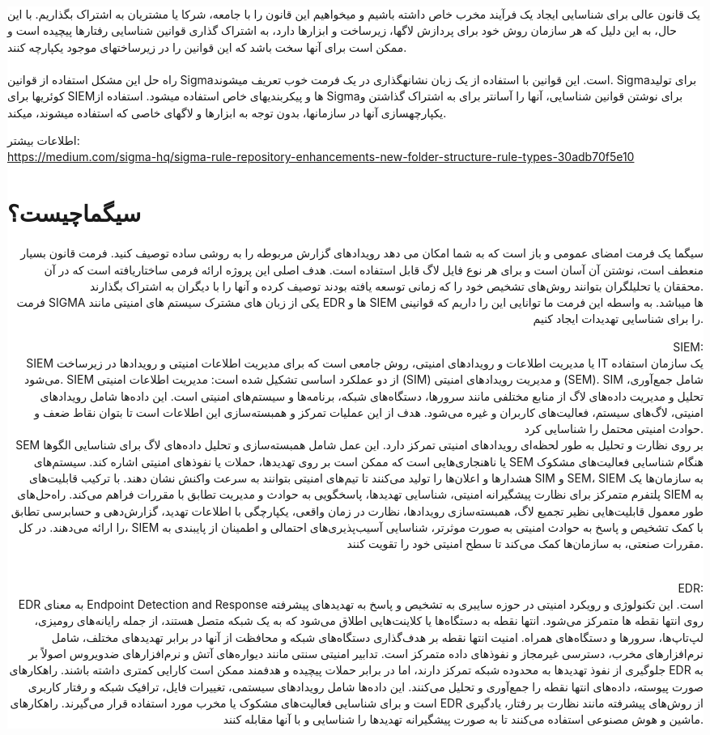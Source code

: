 یک قانون عالی برای شناسایی ایجاد یک فرآیند مخرب خاص داشته باشیم و میخواهیم این قانون را با جامعه،
شرکا یا مشتریان به اشتراک بگذاریم. با این حال، به این دلیل که هر سازمان روش خود برای پردازش لاگها،
زیرساخت و ابزارها دارد، به اشتراک گذاری قوانین شناسایی رفتارها پیچیده است و ممکن است برای آنها
سخت باشد که این قوانین را در زیرساختهای موجود یکپارچه کنند.  <br>  
راه حل این مشکل استفاده از قوانین  Sigmaاست. این قوانین با استفاده از یک زبان نشانهگذاری در یک فرمت
خوب تعریف میشوند.  Sigmaبرای تولید کوئریها برای SIEMها و پیکربندیهای خاص استفاده میشود.
استفاده از  Sigmaبرای نوشتن قوانین شناسایی، آنها را آسانتر برای به اشتراک گذاشتن و یکپارچهسازی
آنها در سازمانها، بدون توجه به ابزارها و لاگهای خاصی که استفاده میشوند، میکند.
  
اطلاعات بیشتر:  
https://medium.com/sigma-hq/sigma-rule-repository-enhancements-new-folder-structure-rule-types-30adb70f5e10
</p>





# سیگماچیست؟ 

<p style="text-align: right;">
سیگما یک فرمت امضای عمومی و باز است که به شما امکان می دهد رویدادهای گزارش مربوطه را به روشی ساده توصیف کنید. فرمت قانون بسیار منعطف است، نوشتن آن آسان است و برای هر نوع فایل لاگ قابل استفاده است. هدف اصلی این پروژه ارائه فرمی ساختاریافته است که در آن محققان یا تحلیلگران بتوانند روش‌های تشخیص خود را که زمانی توسعه یافته بودند توصیف کرده و آنها را با دیگران به اشتراک بگذارند.<br>  
فرمت SIGMA یکی از زبان های مشترک سیستم های امنیتی مانند EDR ها و SIEM ها میباشد. به واسطه این فرمت ما توانایی این را داریم که قوانینی را برای شناسایی تهدیدات ایجاد کنیم.

<p style="text-align: right;">
SIEM:  <br>  
SIEM یا مدیریت اطلاعات و رویدادهای امنیتی، روش جامعی است که برای مدیریت اطلاعات امنیتی و رویدادها در زیرساخت IT یک سازمان استفاده می‌شود. SIEM از دو عملکرد اساسی تشکیل شده است: مدیریت اطلاعات امنیتی (SIM) و مدیریت رویدادهای امنیتی (SEM).
SIM شامل جمع‌آوری، تحلیل و مدیریت داده‌های لاگ از منابع مختلفی مانند سرورها، دستگاه‌های شبکه، برنامه‌ها و سیستم‌های امنیتی است. این داده‌ها شامل رویدادهای امنیتی، لاگ‌های سیستم، فعالیت‌های کاربران و غیره می‌شود. هدف از این عملیات تمرکز و همبسته‌سازی این اطلاعات است تا بتوان نقاط ضعف و حوادث امنیتی محتمل را شناسایی کرد.<br>  
SEM بر روی نظارت و تحلیل به طور لحظه‌ای رویدادهای امنیتی تمرکز دارد. این عمل شامل همبسته‌سازی و تحلیل داده‌های لاگ برای شناسایی الگوها یا ناهنجاری‌هایی است که ممکن است بر روی تهدیدها، حملات یا نفوذهای امنیتی اشاره کند. سیستم‌های SEM هنگام شناسایی فعالیت‌های مشکوک هشدارها و اعلان‌ها را تولید می‌کنند تا تیم‌های امنیتی بتوانند به سرعت واکنش نشان دهند.
با ترکیب قابلیت‌های SIM و SEM، SIEM به سازمان‌ها یک پلتفرم متمرکز برای نظارت پیشگیرانه امنیتی، شناسایی تهدیدها، پاسخگویی به حوادث و مدیریت تطابق با مقررات فراهم می‌کند. راه‌حل‌های SIEM به طور معمول قابلیت‌هایی نظیر تجمیع لاگ، همبسته‌سازی رویدادها، نظارت در زمان واقعی، یکپارچگی با اطلاعات تهدید، گزارش‌دهی و حسابرسی تطابق را ارائه می‌دهند.
در کل، SIEM با کمک تشخیص و پاسخ به حوادث امنیتی به صورت موثرتر، شناسایی آسیب‌پذیری‌های احتمالی و اطمینان از پایبندی به مقررات صنعتی، به سازمان‌ها کمک می‌کند تا سطح امنیتی خود را تقویت کنند.<br> <br>   	
</p>

<p style="text-align: right;">
EDR: <br> 
EDR به معنای Endpoint Detection and Response است. این تکنولوژی و رویکرد امنیتی در حوزه سایبری به تشخیص و پاسخ به تهدیدهای پیشرفته روی انتها نقطه ها متمرکز می‌شود. انتها نقطه به دستگاه‌ها یا کلاینت‌هایی اطلاق می‌شود که به یک شبکه متصل هستند، از جمله رایانه‌های رومیزی، لپ‌تاپ‌ها، سرورها و دستگاه‌های همراه.
امنیت انتها نقطه  بر هدف‌گذاری دستگاه‌های شبکه و محافظت از آنها در برابر تهدیدهای مختلف، شامل نرم‌افزارهای مخرب، دسترسی غیرمجاز و نفوذهای داده متمرکز است. تدابیر امنیتی سنتی مانند دیواره‌های آتش  و نرم‌افزارهای ضدویروس اصولاً بر جلوگیری از نفوذ تهدیدها به محدوده شبکه تمرکز دارند، اما در برابر حملات پیچیده و هدفمند ممکن است کارایی کمتری داشته باشند.
راهکارهای EDR به صورت پیوسته، داده‌های انتها نقطه را جمع‌آوری و تحلیل می‌کنند. این داده‌ها شامل رویدادهای سیستمی، تغییرات فایل، ترافیک شبکه و رفتار کاربری است و برای شناسایی فعالیت‌های مشکوک یا مخرب مورد استفاده قرار می‌گیرند. راهکارهای EDR از روش‌های پیشرفته مانند نظارت بر رفتار، یادگیری ماشین و هوش مصنوعی استفاده می‌کنند تا به صورت پیشگیرانه تهدیدها را شناسایی و با آنها مقابله کنند.